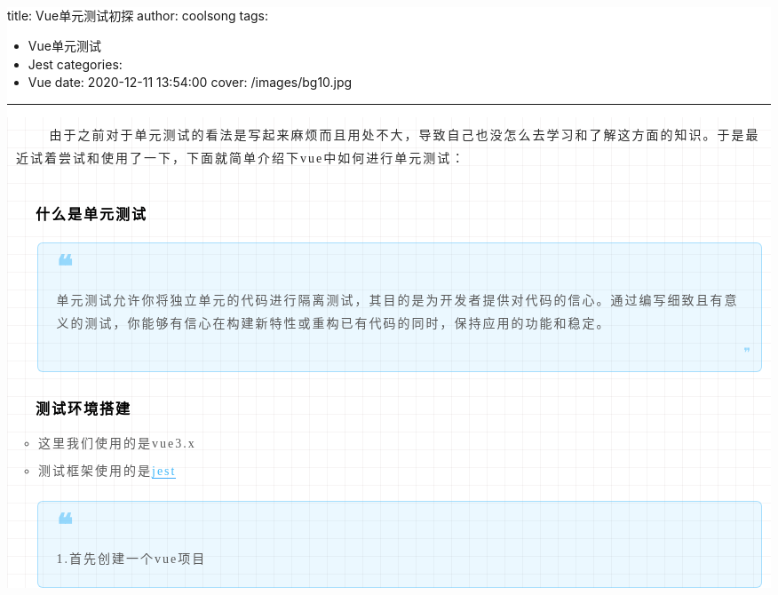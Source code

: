 title: Vue单元测试初探
author: coolsong
tags:
  - Vue单元测试
  - Jest
categories:
  - Vue
date: 2020-12-11 13:54:00
cover: /images/bg10.jpg
---
<section id="nice" data-tool="mdnice编辑器" data-website="https://www.mdnice.com" style="font-size: 16px; padding: 0 10px; word-spacing: 0px; word-break: break-word; word-wrap: break-word; text-align: left; line-height: 1.25; color: #2b2b2b; font-family: Optima-Regular, Optima, PingFangTC-Light, PingFangSC-light, PingFangTC-light; letter-spacing: 2px; background-image: linear-gradient(90deg, rgba(50, 0, 0, 0.04) 3%, rgba(0, 0, 0, 0) 3%), linear-gradient(360deg, rgba(50, 0, 0, 0.04) 3%, rgba(0, 0, 0, 0) 3%); background-size: 20px 20px; background-position: center center;"><p data-tool="mdnice编辑器" style="padding-top: 8px; padding-bottom: 8px; line-height: 26px; color: #2b2b2b; margin: 10px 0px; letter-spacing: 2px; font-size: 14px; word-spacing: 2px;">&nbsp;&nbsp;&nbsp;&nbsp;&nbsp;由于之前对于单元测试的看法是写起来麻烦而且用处不大，导致自己也没怎么去学习和了解这方面的知识。于是最近试着尝试和使用了一下，下面就简单介绍下vue中如何进行单元测试：</p>
<h4 data-tool="mdnice编辑器" id="什么是单元测试" style="margin-top: 30px; margin-bottom: 15px; padding: 0px; font-weight: bold; color: black; font-size: 18px;"><span class="prefix" style="display: none;"></span><span class="content" style="height: 16px; line-height: 16px; font-size: 16px;"><span style="background-image: url(https://files.mdnice.com/fullstack-3.png); display: inline-block; width: 16px; height: 16px; background-size: 100%; background-position: left bottom; background-repeat: no-repeat; width: 16px; height: 15px; line-height: 15px; margin-right: 6px; margin-bottom: -2px;"></span><a href="#什么是单元测试" class="headerlink" title="什么是单元测试"></a>什么是单元测试</span><span class="suffix" style="display: none;"></span></h4>
<blockquote class="multiquote-1" data-tool="mdnice编辑器" style="display: block; font-size: 0.9em; overflow: auto; overflow-scrolling: touch; padding-top: 10px; padding-bottom: 10px; padding-left: 20px; padding-right: 10px; margin-bottom: 20px; margin-top: 20px; text-size-adjust: 100%; line-height: 1.55em; font-weight: 400; border-radius: 6px; color: #595959; font-style: normal; text-align: left; box-sizing: inherit; border-left: none; border: 1px solid RGBA(64, 184, 250, .4); background: RGBA(64, 184, 250, .1);"><span style="color: RGBA(64, 184, 250, .5); font-size: 34px; line-height: 1; font-weight: 700;">❝</span>
<p style="padding-top: 8px; padding-bottom: 8px; letter-spacing: 2px; font-size: 14px; word-spacing: 2px; margin: 0px; line-height: 26px; color: #595959;">单元测试允许你将独立单元的代码进行隔离测试，其目的是为开发者提供对代码的信心。通过编写细致且有意义的测试，你能够有信心在构建新特性或重构已有代码的同时，保持应用的功能和稳定。</p>
<span style="float: right; color: RGBA(64, 184, 250, .5);">❞</span></blockquote>
<h4 data-tool="mdnice编辑器" id="测试环境搭建" style="margin-top: 30px; margin-bottom: 15px; padding: 0px; font-weight: bold; color: black; font-size: 18px;"><span class="prefix" style="display: none;"></span><span class="content" style="height: 16px; line-height: 16px; font-size: 16px;"><span style="background-image: url(https://files.mdnice.com/fullstack-3.png); display: inline-block; width: 16px; height: 16px; background-size: 100%; background-position: left bottom; background-repeat: no-repeat; width: 16px; height: 15px; line-height: 15px; margin-right: 6px; margin-bottom: -2px;"></span><a href="#测试环境搭建" class="headerlink" title="测试环境搭建"></a>测试环境搭建</span><span class="suffix" style="display: none;"></span></h4>
<ul data-tool="mdnice编辑器" style="margin-top: 8px; margin-bottom: 8px; padding-left: 25px; font-size: 15px; color: #595959; list-style-type: circle;">
<li><section style="margin-top: 5px; margin-bottom: 5px; line-height: 26px; text-align: left; font-size: 14px; font-weight: normal; color: #595959;">这里我们使用的是vue3.x</section></li><li><section style="margin-top: 5px; margin-bottom: 5px; line-height: 26px; text-align: left; font-size: 14px; font-weight: normal; color: #595959;">测试框架使用的是<a href="https://www.jestjs.cn/docs" style="text-decoration: none; word-wrap: break-word; color: #40B8FA; font-weight: normal; border-bottom: 1px solid #3BAAFA;">jest</a></section></li></ul>
<blockquote class="multiquote-1" data-tool="mdnice编辑器" style="display: block; font-size: 0.9em; overflow: auto; overflow-scrolling: touch; padding-top: 10px; padding-bottom: 10px; padding-left: 20px; padding-right: 10px; margin-bottom: 20px; margin-top: 20px; text-size-adjust: 100%; line-height: 1.55em; font-weight: 400; border-radius: 6px; color: #595959; font-style: normal; text-align: left; box-sizing: inherit; border-left: none; border: 1px solid RGBA(64, 184, 250, .4); background: RGBA(64, 184, 250, .1);"><span style="color: RGBA(64, 184, 250, .5); font-size: 34px; line-height: 1; font-weight: 700;">❝</span>
<p style="padding-top: 8px; padding-bottom: 8px; letter-spacing: 2px; font-size: 14px; word-spacing: 2px; margin: 0px; line-height: 26px; color: #595959;">1.首先创建一个vue项目